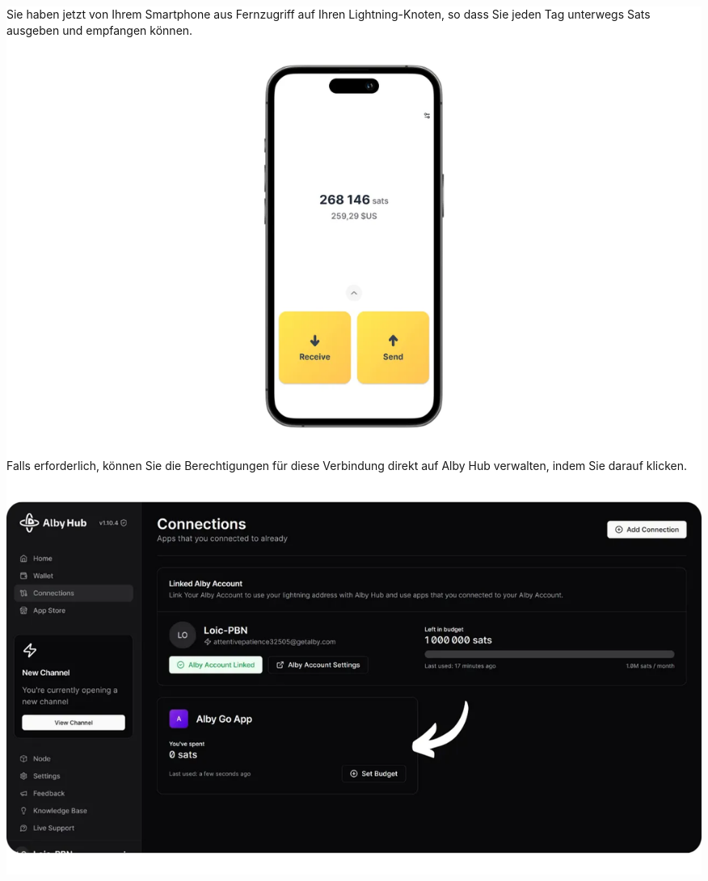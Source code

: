Sie haben jetzt von Ihrem Smartphone aus Fernzugriff auf Ihren Lightning-Knoten, so dass Sie jeden Tag unterwegs Sats ausgeben und empfangen können.

![ALBY HUB](assets/fr/52.webp)

Falls erforderlich, können Sie die Berechtigungen für diese Verbindung direkt auf Alby Hub verwalten, indem Sie darauf klicken.

![ALBY HUB](assets/fr/53.webp)
